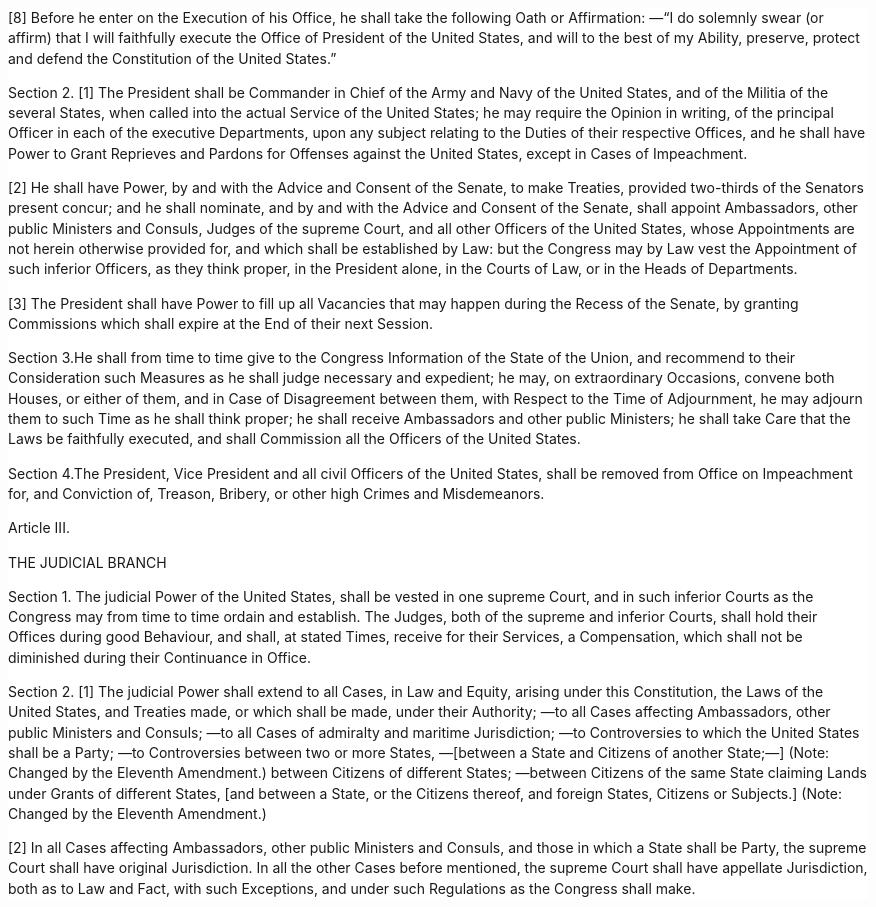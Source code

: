 [8] Before he enter on the Execution of his Office, he shall take the following Oath or Affirmation: —“I do solemnly swear (or affirm) that I will faithfully execute the Office of President of the United States, and will to the best of my Ability, preserve, protect and defend the Constitution of the United States.”

Section 2. [1] The President shall be Commander in Chief of the Army and Navy of the United States, and of the Militia of the several States, when called into the actual Service of the United States; he may require the Opinion in writing, of the principal Officer in each of the executive Departments, upon any subject relating to the Duties of their respective Offices, and he shall have Power to Grant Reprieves and Pardons for Offenses against the United States, except in Cases of Impeachment.

[2] He shall have Power, by and with the Advice and Consent of the Senate, to make Treaties, provided two-thirds of the Senators present concur; and he shall nominate, and by and with the Advice and Consent of the Senate, shall appoint Ambassadors, other public Ministers and Consuls, Judges of the supreme Court, and all other Officers of the United States, whose Appointments are not herein otherwise provided for, and which shall be established by Law: but the Congress may by Law vest the Appointment of such inferior Officers, as they think proper, in the President alone, in the Courts of Law, or in the Heads of Departments.

[3] The President shall have Power to fill up all Vacancies that may happen during the Recess of the Senate, by granting Commissions which shall expire at the End of their next Session.

Section 3.He shall from time to time give to the Congress Information of the State of the Union, and recommend to their Consideration such Measures as he shall judge necessary and expedient; he may, on extraordinary Occasions, convene both Houses, or either of them, and in Case of Disagreement between them, with Respect to the Time of Adjournment, he may adjourn them to such Time as he shall think proper; he shall receive Ambassadors and other public Ministers; he shall take Care that the Laws be faithfully executed, and shall Commission all the Officers of the United States.

Section 4.The President, Vice President and all civil Officers of the United States, shall be removed from Office on Impeachment for, and Conviction of, Treason, Bribery, or other high Crimes and Misdemeanors.



Article III.



THE JUDICIAL BRANCH

Section 1. The judicial Power of the United States, shall be vested in one supreme Court, and in such inferior Courts as the Congress may from time to time ordain and establish. The Judges, both of the supreme and inferior Courts, shall hold their Offices during good Behaviour, and shall, at stated Times, receive for their Services, a Compensation, which shall not be diminished during their Continuance in Office.

Section 2. [1] The judicial Power shall extend to all Cases, in Law and Equity, arising under this Constitution, the Laws of the United States, and Treaties made, or which shall be made, under their Authority; —to all Cases affecting Ambassadors, other public Ministers and Consuls; —to all Cases of admiralty and maritime Jurisdiction; —to Controversies to which the United States shall be a Party; —to Controversies between two or more States, —[between a State and Citizens of another State;—] (Note: Changed by the Eleventh Amendment.) between Citizens of different States; —between Citizens of the same State claiming Lands under Grants of different States, [and between a State, or the Citizens thereof, and foreign States, Citizens or Subjects.] (Note: Changed by the Eleventh Amendment.)

[2] In all Cases affecting Ambassadors, other public Ministers and Consuls, and those in which a State shall be Party, the supreme Court shall have original Jurisdiction. In all the other Cases before mentioned, the supreme Court shall have appellate Jurisdiction, both as to Law and Fact, with such Exceptions, and under such Regulations as the Congress shall make.
